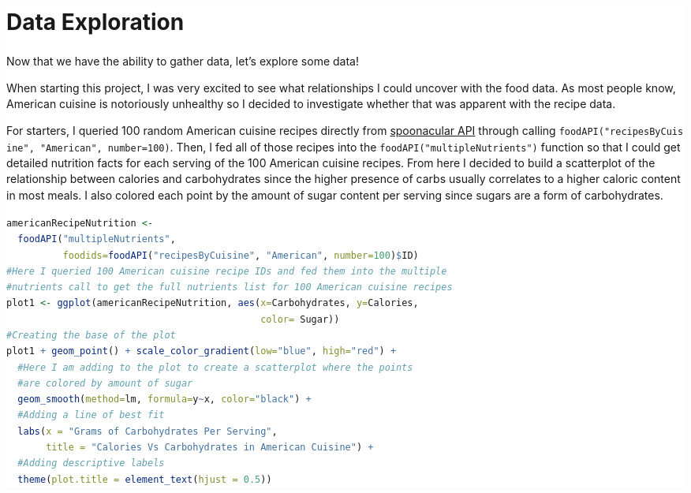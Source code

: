 # Data Exploration

Now that we have the ability to gather data, let’s explore some data!

When starting this project, I was very excited to see what relationships
I could uncover with the food data. As most people know, American
cuisine is notoriously unhealthy so I decided to investigate whether
that was apparent with the recipe data.

For starters, I queried 100 random American cuisine recipes directly
from [spoonacular API](https://spoonacular.com/food-api/docs) through
calling `foodAPI("recipesByCuisine", "American", number=100)`. Then, I
fed all of those recipes into the `foodAPI("multipleNutrients")`
function so that I could get detailed nutrition facts for each serving
of the 100 American cuisine recipes. From here I decided to build a
scatterplot of the relationship between calories and carbohydrates since
the higher presence of carbs usually correlates to a higher caloric
content in most meals. I also colored each point by the amount of sugar
content per serving since sugars are a form of carbohydrates.

``` r
americanRecipeNutrition <- 
  foodAPI("multipleNutrients", 
          foodids=foodAPI("recipesByCuisine", "American", number=100)$ID)
#Here I queried 100 American cuisine recipe IDs and fed them into the multiple 
#nutrients call to get the full nutrients list for 100 American cuisine recipes
plot1 <- ggplot(americanRecipeNutrition, aes(x=Carbohydrates, y=Calories, 
                                             color= Sugar)) 
#Creating the base of the plot
plot1 + geom_point() + scale_color_gradient(low="blue", high="red") +
  #Here I am adding to the plot to create a scatterplot where the points 
  #are colored by amount of sugar
  geom_smooth(method=lm, formula=y~x, color="black") +
  #Adding a line of best fit
  labs(x = "Grams of Carbohydrates Per Serving", 
       title = "Calories Vs Carbohydrates in American Cuisine") +
  #Adding descriptive labels
  theme(plot.title = element_text(hjust = 0.5)) 
```
